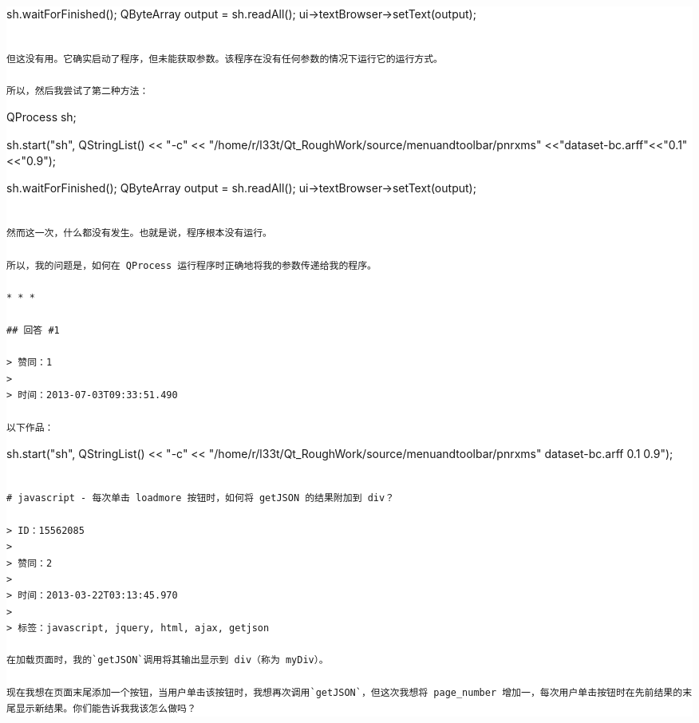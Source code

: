sh.waitForFinished();
QByteArray output = sh.readAll();
ui->textBrowser->setText(output); 
```

但这没有用。它确实启动了程序，但未能获取参数。该程序在没有任何参数的情况下运行它的运行方式。

所以，然后我尝试了第二种方法：

```
QProcess sh;

sh.start("sh", QStringList() << "-c" << "/home/r/l33t/Qt_RoughWork/source/menuandtoolbar/pnrxms" <<"dataset-bc.arff"<<"0.1"<<"0.9");

sh.waitForFinished();
QByteArray output = sh.readAll();
ui->textBrowser->setText(output); 
```

然而这一次，什么都没有发生。也就是说，程序根本没有运行。

所以，我的问题是，如何在 QProcess 运行程序时正确地将我的参数传递给我的程序。

* * *

## 回答 #1

> 赞同：1
> 
> 时间：2013-07-03T09:33:51.490

以下作品：

```
sh.start("sh", QStringList() << "-c" << "/home/r/l33t/Qt_RoughWork/source/menuandtoolbar/pnrxms" dataset-bc.arff 0.1 0.9"); 
```

# javascript - 每次单击 loadmore 按钮时，如何将 getJSON 的结果附加到 div？

> ID：15562085
> 
> 赞同：2
> 
> 时间：2013-03-22T03:13:45.970
> 
> 标签：javascript, jquery, html, ajax, getjson

在加载页面时，我的`getJSON`调用将其输出显示到 div（称为 myDiv）。

现在我想在页面末尾添加一个按钮，当用户单击该按钮时，我想再次调用`getJSON`，但这次我想将 page_number 增加一，每次用户单击按钮时在先前结果的末尾显示新结果。你们能告诉我我该怎么做吗？

```
<head>
  <script>
    //var counter = 1;
    $.getJSON('http://anyorigin.com/get?url=https://www.myothersite.com/getit.php?page_number=+counter&type=TopVideos&sortBy=newest&callback=?', function(data){
      var siteContents = data.contents;
      //writes to textarea
      document.myform.outputtext.value = siteContents;
      document.getElementById("myDiv").innerHTML=siteContents;
      $('#loadingimg').hide();
    });